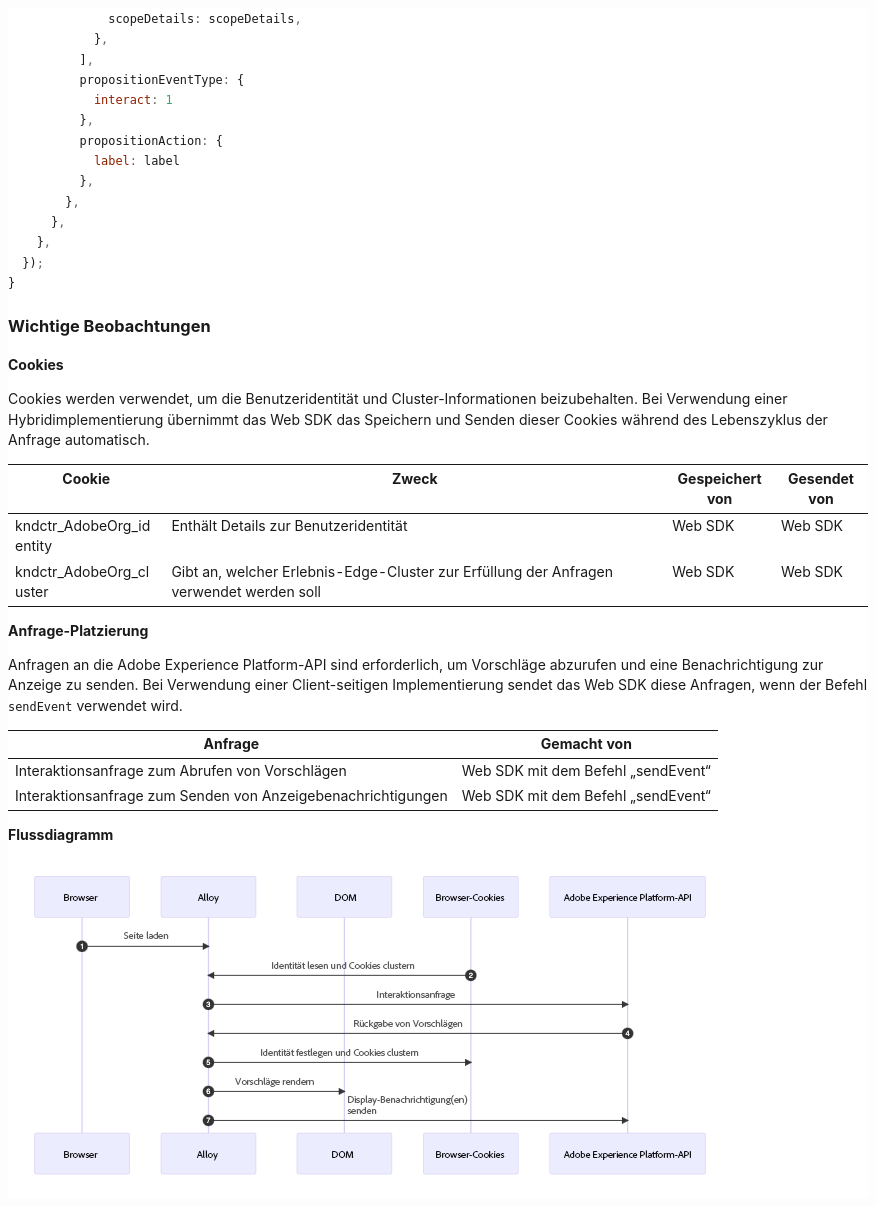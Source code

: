   ```javascript
                 scopeDetails: scopeDetails,
               },
             ],
             propositionEventType: {
               interact: 1
             },
             propositionAction: {
               label: label
             },
           },
         },
       },
     });
   }
   ```

### Wichtige Beobachtungen

**Cookies**

Cookies werden verwendet, um die Benutzeridentität und Cluster-Informationen beizubehalten. Bei Verwendung einer Hybridimplementierung übernimmt das Web SDK das Speichern und Senden dieser Cookies während des Lebenszyklus der Anfrage automatisch.

| Cookie | Zweck | Gespeichert von | Gesendet von |
| ------------------------ | -------------------------------------------------------------------------- | --------- | ------- |
| kndctr_AdobeOrg_identity | Enthält Details zur Benutzeridentität | Web SDK | Web SDK |
| kndctr_AdobeOrg_cluster | Gibt an, welcher Erlebnis-Edge-Cluster zur Erfüllung der Anfragen verwendet werden soll | Web SDK | Web SDK |

**Anfrage-Platzierung**

Anfragen an die Adobe Experience Platform-API sind erforderlich, um Vorschläge abzurufen und eine Benachrichtigung zur Anzeige zu senden. Bei Verwendung einer Client-seitigen Implementierung sendet das Web SDK diese Anfragen, wenn der Befehl `sendEvent` verwendet wird.

| Anfrage | Gemacht von |
| ---------------------------------------------- | ----------------------------------- |
| Interaktionsanfrage zum Abrufen von Vorschlägen | Web SDK mit dem Befehl „sendEvent“ |
| Interaktionsanfrage zum Senden von Anzeigebenachrichtigungen | Web SDK mit dem Befehl „sendEvent“ |

**Flussdiagramm**

![](assets/code-based-client-side-implementation.png)
